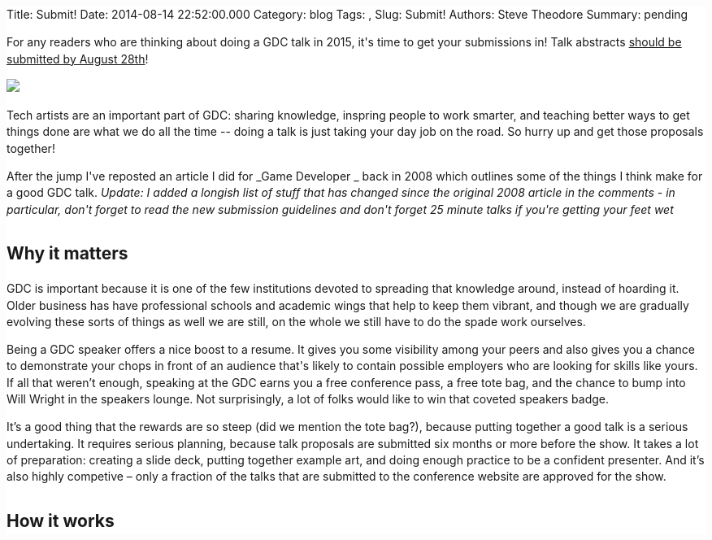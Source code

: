 Title: Submit!
Date: 2014-08-14 22:52:00.000
Category: blog
Tags: , 
Slug: Submit!
Authors: Steve Theodore
Summary: pending

For any readers who are thinking about doing a GDC talk in 2015, it's time to get your submissions in! Talk abstracts [should be submitted by August 28th](http://www.gdconf.com/conference/c4p/)!   
  


[![](http://www.gdconf.com/img/logos/download/gdc_logo.jpg)](http://www.gdconf.com/img/logos/download/gdc_logo.jpg)

  
Tech artists are an important part of GDC: sharing knowledge, inspring people to work smarter, and teaching better ways to get things done are what we do all the time -- doing a talk is just taking your day job on the road. So hurry up and get those proposals together!   
  
After the jump I've reposted an article I did for _Game Developer _ back in 2008 which outlines some of the things I think make for a good GDC talk.  _Update: I added a longish list of stuff that has changed since the original 2008 article in the comments - in particular, don't forget to read the new submission guidelines and don't forget 25 minute talks if you're getting your feet wet_  
  
  


## Why it matters

  


GDC is important because it is one of the few institutions devoted to spreading that knowledge around, instead of hoarding it. Older business has have professional schools and academic wings that help to keep them vibrant, and though we are gradually evolving these sorts of things as well we are still, on the whole we still have to do the spade work ourselves.

  


Being a GDC speaker offers a nice boost to a resume. It gives you some visibility among your peers and also gives you a chance to demonstrate your chops in front of an audience that's likely to contain possible employers who are looking for skills like yours.  If all that weren’t enough, speaking at the GDC earns you a free conference pass, a free tote bag, and the chance to bump into Will Wright in the speakers lounge. Not surprisingly, a lot of folks would like to win that coveted speakers badge.  

  


 It’s a good thing that the rewards are so steep (did we mention the tote bag?),  because putting  together a good talk is a serious undertaking.  It requires serious planning, because talk proposals are submitted six months or more before the show. It takes a lot of preparation: creating a slide deck, putting together example art, and doing enough practice to be a confident presenter. And it’s also highly competive – only a fraction of the talks that are submitted to the conference website are approved for the show. 

## How it works
